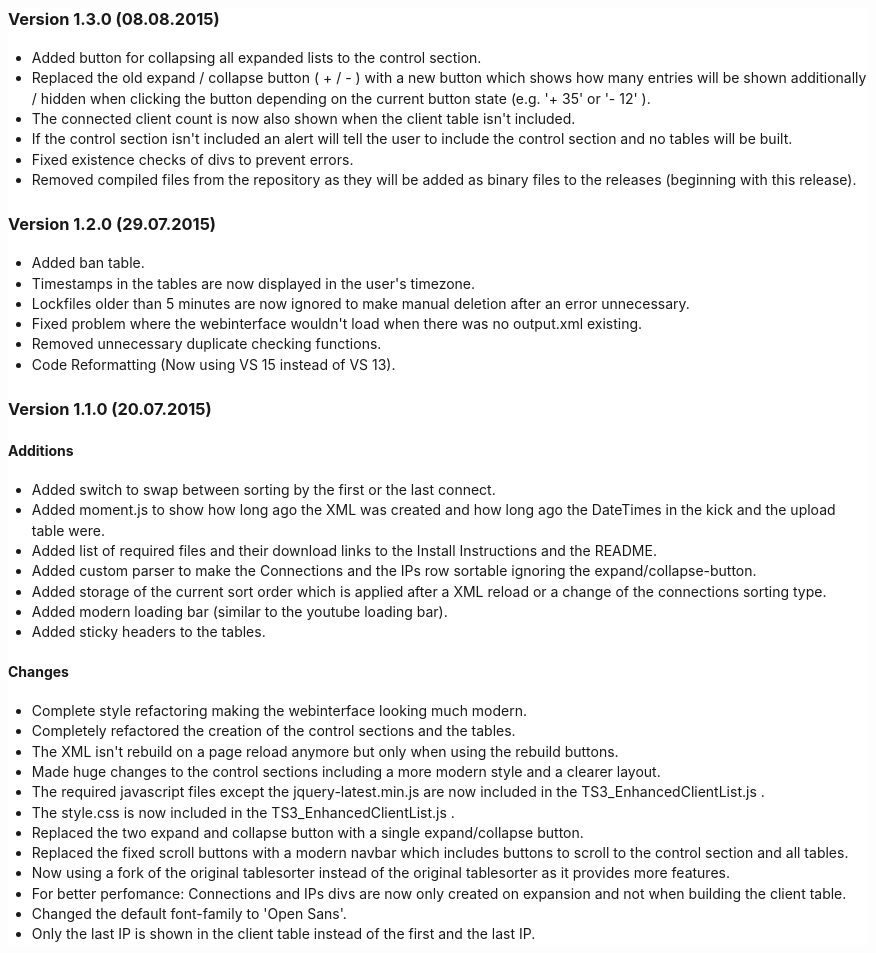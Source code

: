 
### <a name="v1.3.0">Version 1.3.0</a> (08.08.2015)
- Added button for collapsing all expanded lists to the control section.
- Replaced the old expand / collapse button ( + / - ) with a new button which shows how many entries will be shown additionally / hidden when clicking the button depending on the current button state (e.g. '+ 35' or '- 12' ).
- The connected client count is now also shown when the client table isn't included.
- If the control section isn't included an alert will tell the user to include the control section and no tables will be built.
- Fixed existence checks of divs to prevent errors.
- Removed compiled files from the repository as they will be added as binary files to the releases (beginning with this release).


### <a name="v1.2.0">Version 1.2.0</a> (29.07.2015)
- Added ban table.
- Timestamps in the tables are now displayed in the user's timezone.
- Lockfiles older than 5 minutes are now ignored to make manual deletion after an error unnecessary.
- Fixed problem where the webinterface wouldn't load when there was no output.xml existing.
- Removed unnecessary duplicate checking functions.
- Code Reformatting (Now using VS 15 instead of VS 13).


### <a name="v1.1.0">Version 1.1.0</a> (20.07.2015)
#### Additions
- Added switch to swap between sorting by the first or the last connect.
- Added moment.js to show how long ago the XML was created and how long ago the DateTimes in the kick and the upload table were.
- Added list of required files and their download links to the Install Instructions and the README.
- Added custom parser to make the Connections and the IPs row sortable ignoring the expand/collapse-button.
- Added storage of the current sort order which is applied after a XML reload or a change of the connections sorting type.
- Added modern loading bar (similar to the youtube loading bar).
- Added sticky headers to the tables.

#### Changes
- Complete style refactoring making the webinterface looking much modern.
- Completely refactored the creation of the control sections and the tables.
- The XML isn't rebuild on a page reload anymore but only when using the rebuild buttons.
- Made huge changes to the control sections including a more modern style and a clearer layout.
- The required javascript files except the jquery-latest.min.js are now included in the TS3_EnhancedClientList.js .
- The style.css is now included in the TS3_EnhancedClientList.js .
- Replaced the two expand and collapse button with a single expand/collapse button.
- Replaced the fixed scroll buttons with a modern navbar which includes buttons to scroll to the control section and all tables.
- Now using a fork of the original tablesorter instead of the original tablesorter as it provides more features.
- For better perfomance: Connections and IPs divs are now only created on expansion and not when building the client table.
- Changed the default font-family to 'Open Sans'.
- Only the last IP is shown in the client table instead of the first and the last IP.
